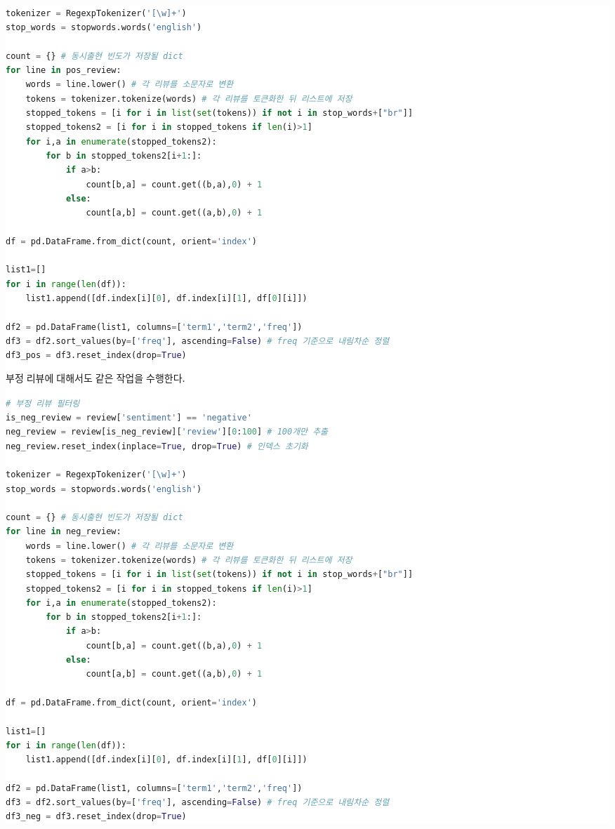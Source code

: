 
```python
tokenizer = RegexpTokenizer('[\w]+')
stop_words = stopwords.words('english')

count = {} # 동시출현 빈도가 저장될 dict
for line in pos_review:
    words = line.lower() # 각 리뷰를 소문자로 변환
    tokens = tokenizer.tokenize(words) # 각 리뷰를 토큰화한 뒤 리스트에 저장
    stopped_tokens = [i for i in list(set(tokens)) if not i in stop_words+["br"]]
    stopped_tokens2 = [i for i in stopped_tokens if len(i)>1]
    for i,a in enumerate(stopped_tokens2):
        for b in stopped_tokens2[i+1:]:
            if a>b:
                count[b,a] = count.get((b,a),0) + 1
            else:
                count[a,b] = count.get((a,b),0) + 1
                
df = pd.DataFrame.from_dict(count, orient='index')

list1=[]
for i in range(len(df)):
    list1.append([df.index[i][0], df.index[i][1], df[0][i]])

df2 = pd.DataFrame(list1, columns=['term1','term2','freq'])
df3 = df2.sort_values(by=['freq'], ascending=False) # freq 기준으로 내림차순 정렬
df3_pos = df3.reset_index(drop=True)
```

부정 리뷰에 대해서도 같은 작업을 수행한다.


```python
# 부정 리뷰 필터링
is_neg_review = review['sentiment'] == 'negative'
neg_review = review[is_neg_review]['review'][0:100] # 100개만 추출
neg_review.reset_index(inplace=True, drop=True) # 인덱스 초기화

tokenizer = RegexpTokenizer('[\w]+')
stop_words = stopwords.words('english')

count = {} # 동시출현 빈도가 저장될 dict
for line in neg_review:
    words = line.lower() # 각 리뷰를 소문자로 변환
    tokens = tokenizer.tokenize(words) # 각 리뷰를 토큰화한 뒤 리스트에 저장
    stopped_tokens = [i for i in list(set(tokens)) if not i in stop_words+["br"]]
    stopped_tokens2 = [i for i in stopped_tokens if len(i)>1]
    for i,a in enumerate(stopped_tokens2):
        for b in stopped_tokens2[i+1:]:
            if a>b:
                count[b,a] = count.get((b,a),0) + 1
            else:
                count[a,b] = count.get((a,b),0) + 1
                
df = pd.DataFrame.from_dict(count, orient='index')

list1=[]
for i in range(len(df)):
    list1.append([df.index[i][0], df.index[i][1], df[0][i]])

df2 = pd.DataFrame(list1, columns=['term1','term2','freq'])
df3 = df2.sort_values(by=['freq'], ascending=False) # freq 기준으로 내림차순 정렬
df3_neg = df3.reset_index(drop=True)
```
